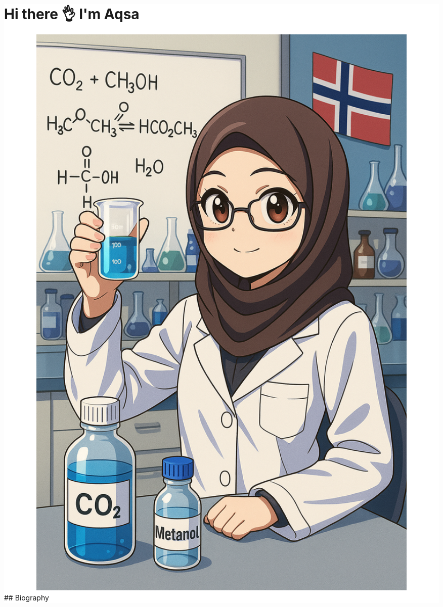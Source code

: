# Hi there 👌 I'm Aqsa
<center>
<img src="img/picture.png" alt="alt text" width="100%" height="100%"> 
</center>
## Biography
